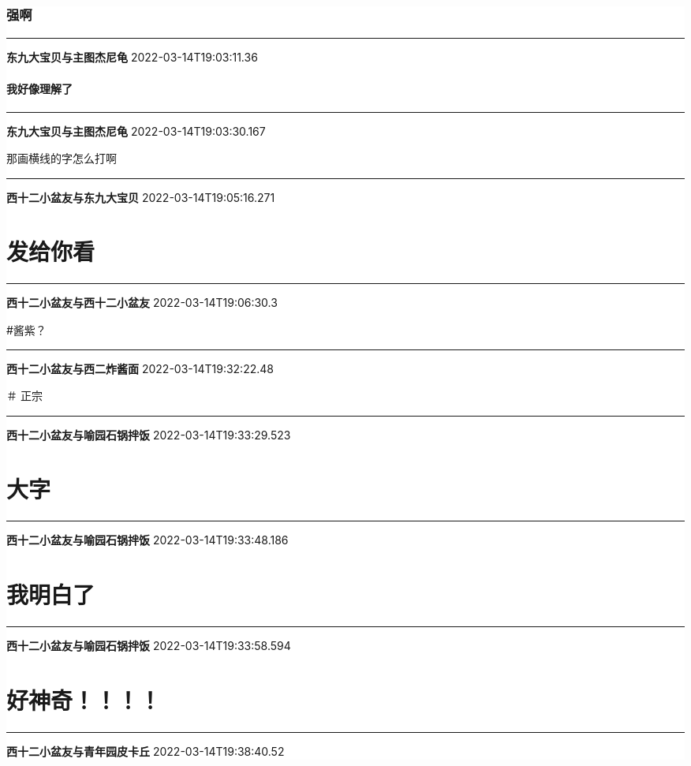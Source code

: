 ### 强啊

---

**东九大宝贝与主图杰尼龟** 2022-03-14T19:03:11.36

#### 我好像理解了

---

**东九大宝贝与主图杰尼龟** 2022-03-14T19:03:30.167

那画横线的字怎么打啊

---

**西十二小盆友与东九大宝贝** 2022-03-14T19:05:16.271

# 发给你看

---

**西十二小盆友与西十二小盆友** 2022-03-14T19:06:30.3

#酱紫？

---

**西十二小盆友与西二炸酱面** 2022-03-14T19:32:22.48

＃ 正宗

---

**西十二小盆友与喻园石锅拌饭** 2022-03-14T19:33:29.523

# 大字

---

**西十二小盆友与喻园石锅拌饭** 2022-03-14T19:33:48.186

# 我明白了

---

**西十二小盆友与喻园石锅拌饭** 2022-03-14T19:33:58.594

# 好神奇！！！！

---

**西十二小盆友与青年园皮卡丘** 2022-03-14T19:38:40.52
